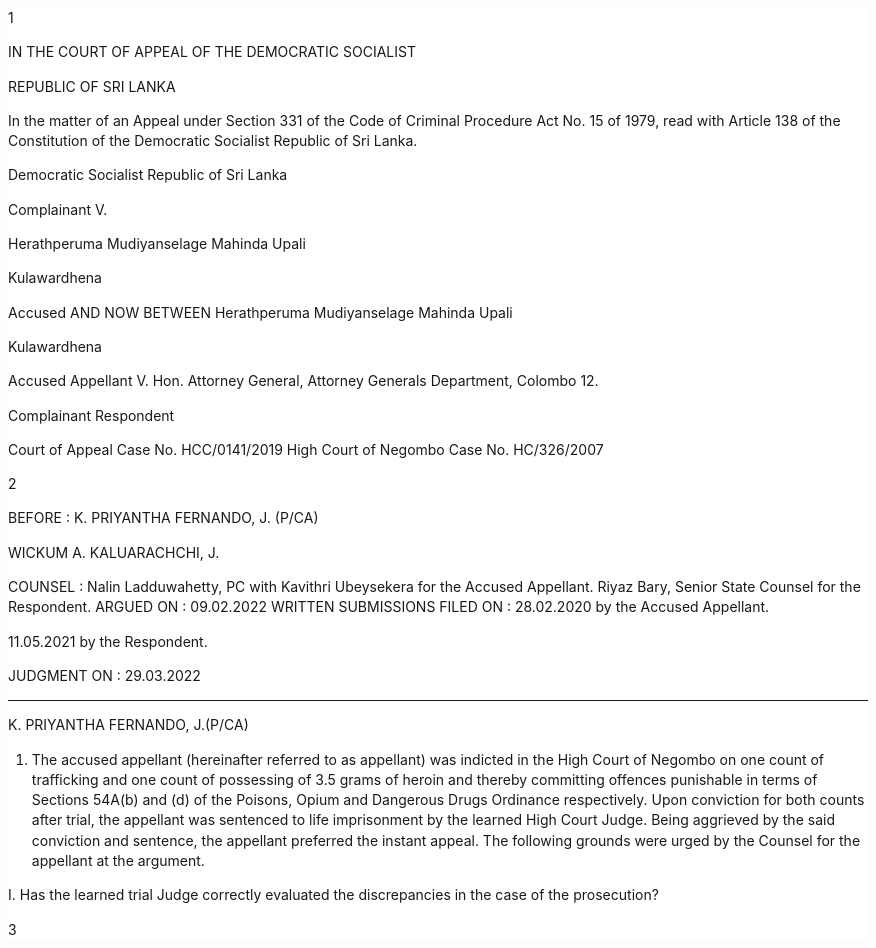 1

IN THE COURT OF APPEAL OF THE DEMOCRATIC SOCIALIST

REPUBLIC OF SRI LANKA

In the matter of an Appeal under Section 331 of the Code of Criminal Procedure Act No. 15 of 1979, read with Article 138 of the Constitution of the Democratic Socialist Republic of Sri Lanka.

Democratic Socialist Republic of Sri Lanka

Complainant V.

Herathperuma Mudiyanselage Mahinda Upali

Kulawardhena

Accused AND NOW BETWEEN Herathperuma Mudiyanselage Mahinda Upali

Kulawardhena

Accused Appellant V. Hon. Attorney General, Attorney Generals Department, Colombo 12.

Complainant Respondent

Court of Appeal Case No. HCC/0141/2019 High Court of Negombo Case No. HC/326/2007

2

BEFORE : K. PRIYANTHA FERNANDO, J. (P/CA)

WICKUM A. KALUARACHCHI, J.

COUNSEL : Nalin Ladduwahetty, PC with Kavithri Ubeysekera for the Accused Appellant. Riyaz Bary, Senior State Counsel for the Respondent. ARGUED ON : 09.02.2022 WRITTEN SUBMISSIONS FILED ON : 28.02.2020 by the Accused Appellant.

11.05.2021 by the Respondent.

JUDGMENT ON : 29.03.2022

**************

K. PRIYANTHA FERNANDO, J.(P/CA)

1. The accused appellant (hereinafter referred to as appellant) was indicted in the High Court of Negombo on one count of trafficking and one count of possessing of 3.5 grams of heroin and thereby committing offences punishable in terms of Sections 54A(b) and (d) of the Poisons, Opium and Dangerous Drugs Ordinance respectively. Upon conviction for both counts after trial, the appellant was sentenced to life imprisonment by the learned High Court Judge. Being aggrieved by the said conviction and sentence, the appellant preferred the instant appeal. The following grounds were urged by the Counsel for the appellant at the argument.

I. Has the learned trial Judge correctly evaluated the discrepancies in the case of the prosecution?

3
